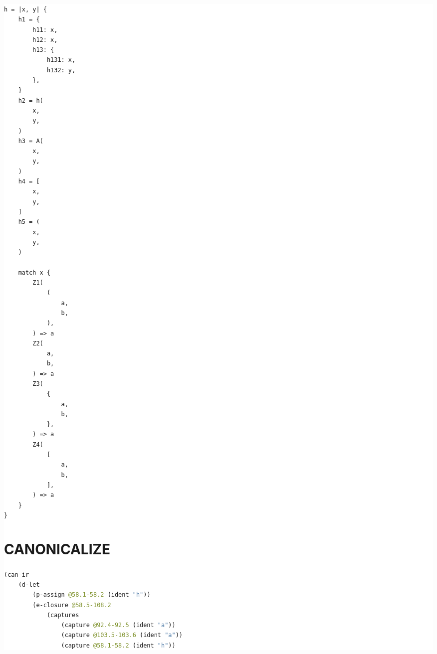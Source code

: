 ~~~roc
h = |x, y| {
	h1 = {
		h11: x,
		h12: x,
		h13: {
			h131: x,
			h132: y,
		},
	}
	h2 = h(
		x,
		y,
	)
	h3 = A(
		x,
		y,
	)
	h4 = [
		x,
		y,
	]
	h5 = (
		x,
		y,
	)

	match x {
		Z1(
			(
				a,
				b,
			),
		) => a
		Z2(
			a,
			b,
		) => a
		Z3(
			{
				a,
				b,
			},
		) => a
		Z4(
			[
				a,
				b,
			],
		) => a
	}
}
~~~
# CANONICALIZE
~~~clojure
(can-ir
	(d-let
		(p-assign @58.1-58.2 (ident "h"))
		(e-closure @58.5-108.2
			(captures
				(capture @92.4-92.5 (ident "a"))
				(capture @103.5-103.6 (ident "a"))
				(capture @58.1-58.2 (ident "h"))
~~~